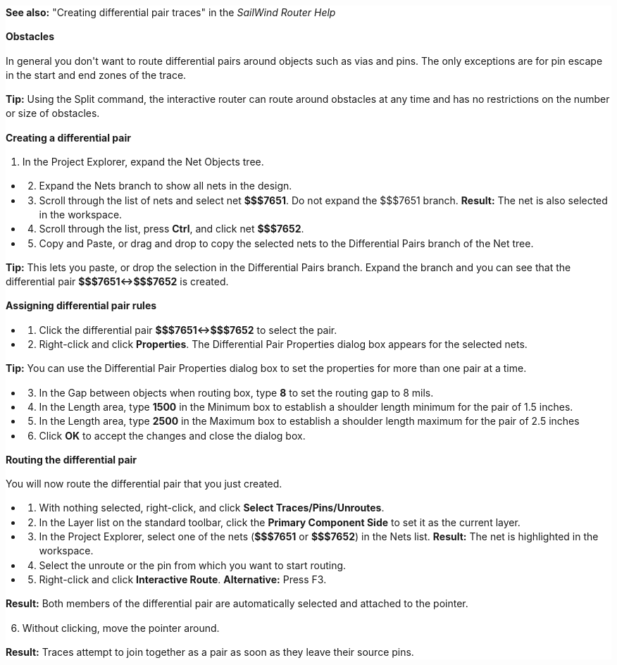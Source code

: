 **See also:** "Creating differential pair traces" in the *SailWind Router Help*

**Obstacles**

In general you don't want to route differential pairs around objects such as vias and pins. The only exceptions are for pin escape in the start and end zones of the trace.

**Tip:** Using the Split command, the interactive router can route around obstacles at any time and has no restrictions on the number or size of obstacles.

**Creating a differential pair**

1. In the Project Explorer, expand the Net Objects tree.

- 2. Expand the Nets branch to show all nets in the design.
- 3. Scroll through the list of nets and select net **\$\$\$7651**. Do not expand the \$\$\$7651 branch. **Result:** The net is also selected in the workspace.
- 4. Scroll through the list, press **Ctrl**, and click net **\$\$\$7652**.
- 5. Copy and Paste, or drag and drop to copy the selected nets to the Differential Pairs branch of the Net tree.

**Tip:** This lets you paste, or drop the selection in the Differential Pairs branch. Expand the branch and you can see that the differential pair **\$\$\$7651<->\$\$\$7652** is created.

**Assigning differential pair rules**

- 1. Click the differential pair **\$\$\$7651<->\$\$\$7652** to select the pair.
- 2. Right-click and click **Properties**. The Differential Pair Properties dialog box appears for the selected nets.

**Tip:** You can use the Differential Pair Properties dialog box to set the properties for more than one pair at a time.

- 3. In the Gap between objects when routing box, type **8** to set the routing gap to 8 mils.
- 4. In the Length area, type **1500** in the Minimum box to establish a shoulder length minimum for the pair of 1.5 inches.
- 5. In the Length area, type **2500** in the Maximum box to establish a shoulder length maximum for the pair of 2.5 inches
- 6. Click **OK** to accept the changes and close the dialog box.

**Routing the differential pair**

You will now route the differential pair that you just created.

- 1. With nothing selected, right-click, and click **Select Traces/Pins/Unroutes**.
- 2. In the Layer list on the standard toolbar, click the **Primary Component Side** to set it as the current layer.
- 3. In the Project Explorer, select one of the nets (**\$\$\$7651** or **\$\$\$7652**) in the Nets list. **Result:** The net is highlighted in the workspace.
- 4. Select the unroute or the pin from which you want to start routing.
- 5. Right-click and click **Interactive Route**. **Alternative:** Press F3.

**Result:** Both members of the differential pair are automatically selected and attached to the pointer.

6. Without clicking, move the pointer around.

**Result:** Traces attempt to join together as a pair as soon as they leave their source pins.
